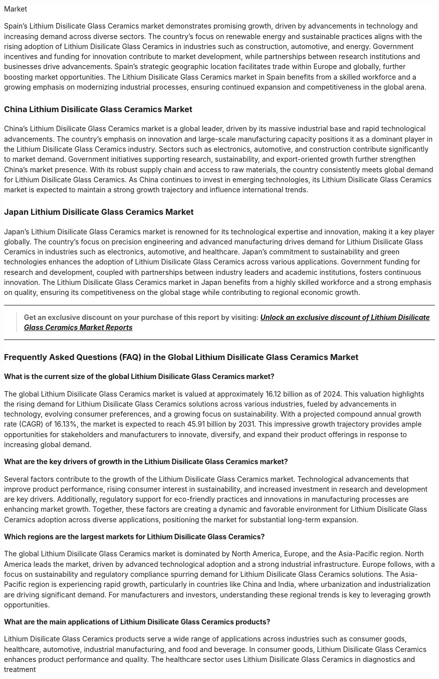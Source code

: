 Market</h3><p>Spain&rsquo;s Lithium Disilicate Glass Ceramics market demonstrates promising growth, driven by advancements in technology and increasing demand across diverse sectors. The country&rsquo;s focus on renewable energy and sustainable practices aligns with the rising adoption of Lithium Disilicate Glass Ceramics in industries such as construction, automotive, and energy. Government incentives and funding for innovation contribute to market development, while partnerships between research institutions and businesses drive advancements. Spain&rsquo;s strategic geographic location facilitates trade within Europe and globally, further boosting market opportunities. The Lithium Disilicate Glass Ceramics market in Spain benefits from a skilled workforce and a growing emphasis on modernizing industrial processes, ensuring continued expansion and competitiveness in the global arena.</p><h3>China Lithium Disilicate Glass Ceramics Market</h3><p>China&rsquo;s Lithium Disilicate Glass Ceramics market is a global leader, driven by its massive industrial base and rapid technological advancements. The country&rsquo;s emphasis on innovation and large-scale manufacturing capacity positions it as a dominant player in the Lithium Disilicate Glass Ceramics industry. Sectors such as electronics, automotive, and construction contribute significantly to market demand. Government initiatives supporting research, sustainability, and export-oriented growth further strengthen China&rsquo;s market presence. With its robust supply chain and access to raw materials, the country consistently meets global demand for Lithium Disilicate Glass Ceramics. As China continues to invest in emerging technologies, its Lithium Disilicate Glass Ceramics market is expected to maintain a strong growth trajectory and influence international trends.</p><h3>Japan Lithium Disilicate Glass Ceramics Market</h3><p>Japan&rsquo;s Lithium Disilicate Glass Ceramics market is renowned for its technological expertise and innovation, making it a key player globally. The country&rsquo;s focus on precision engineering and advanced manufacturing drives demand for Lithium Disilicate Glass Ceramics in industries such as electronics, automotive, and healthcare. Japan&rsquo;s commitment to sustainability and green technologies enhances the adoption of Lithium Disilicate Glass Ceramics across various applications. Government funding for research and development, coupled with partnerships between industry leaders and academic institutions, fosters continuous innovation. The Lithium Disilicate Glass Ceramics market in Japan benefits from a highly skilled workforce and a strong emphasis on quality, ensuring its competitiveness on the global stage while contributing to regional economic growth.</p><hr /><blockquote><p><strong>Get an exclusive discount on your purchase of this report by visiting: <em><a href="://marketresearchpulse.com/ask-for-discount/27122?utm_source=Github&amp;utm_medium=0116">Unlock an exclusive discount of Lithium Disilicate Glass Ceramics Market Reports</a></em>&nbsp;</strong></p></blockquote><hr /><h3>Frequently Asked Questions (FAQ) in the Global Lithium Disilicate Glass Ceramics Market</h3><p><strong>What is the current size of the global Lithium Disilicate Glass Ceramics market?</strong></p><p>The global Lithium Disilicate Glass Ceramics market is valued at approximately 16.12 billion as of 2024. This valuation highlights the rising demand for Lithium Disilicate Glass Ceramics solutions across various industries, fueled by advancements in technology, evolving consumer preferences, and a growing focus on sustainability. With a projected compound annual growth rate (CAGR) of 16.13%, the market is expected to reach 45.91 billion by 2031. This impressive growth trajectory provides ample opportunities for stakeholders and manufacturers to innovate, diversify, and expand their product offerings in response to increasing global demand.</p><p><strong>What are the key drivers of growth in the Lithium Disilicate Glass Ceramics market?</strong></p><p>Several factors contribute to the growth of the Lithium Disilicate Glass Ceramics market. Technological advancements that improve product performance, rising consumer interest in sustainability, and increased investment in research and development are key drivers. Additionally, regulatory support for eco-friendly practices and innovations in manufacturing processes are enhancing market growth. Together, these factors are creating a dynamic and favorable environment for Lithium Disilicate Glass Ceramics adoption across diverse applications, positioning the market for substantial long-term expansion.</p><p><strong>Which regions are the largest markets for Lithium Disilicate Glass Ceramics?</strong></p><p>The global Lithium Disilicate Glass Ceramics market is dominated by North America, Europe, and the Asia-Pacific region. North America leads the market, driven by advanced technological adoption and a strong industrial infrastructure. Europe follows, with a focus on sustainability and regulatory compliance spurring demand for Lithium Disilicate Glass Ceramics solutions. The Asia-Pacific region is experiencing rapid growth, particularly in countries like China and India, where urbanization and industrialization are driving significant demand. For manufacturers and investors, understanding these regional trends is key to leveraging growth opportunities.</p><p><strong>What are the main applications of Lithium Disilicate Glass Ceramics products?</strong></p><p>Lithium Disilicate Glass Ceramics products serve a wide range of applications across industries such as consumer goods, healthcare, automotive, industrial manufacturing, and food and beverage. In consumer goods, Lithium Disilicate Glass Ceramics enhances product performance and quality. The healthcare sector uses Lithium Disilicate Glass Ceramics in diagnostics and treatment